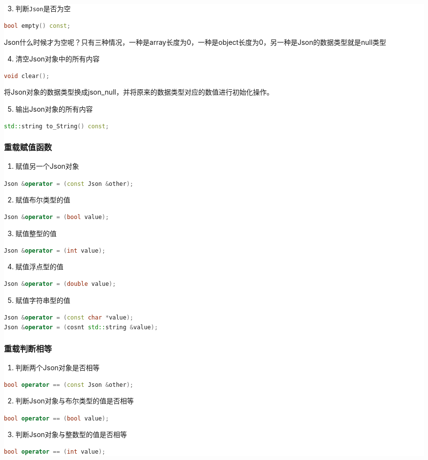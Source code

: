 3. 判断`Json`是否为空
```cpp
bool empty() const;
```
Json什么时候才为空呢？只有三种情况，一种是array长度为0，一种是object长度为0，另一种是Json的数据类型就是null类型

4. 清空Json对象中的所有内容
```cpp
void clear();
```
将Json对象的数据类型换成json_null，并将原来的数据类型对应的数值进行初始化操作。

5. 输出Json对象的所有内容

```cpp
std::string to_String() const;
```

### **重载赋值函数**

1. 赋值另一个Json对象
```cpp
Json &operator = (const Json &other);
```

2. 赋值布尔类型的值
```cpp
Json &operator = (bool value);
```

3. 赋值整型的值
```cpp
Json &operator = (int value);
```

4. 赋值浮点型的值
```cpp
Json &operator = (double value);
```

5. 赋值字符串型的值
```cpp
Json &operator = (const char *value);
Json &operator = (cosnt std::string &value);
```

### **重载判断相等**

1. 判断两个Json对象是否相等
```cpp
bool operator == (const Json &other);
```

2. 判断Json对象与布尔类型的值是否相等
```cpp
bool operator == (bool value);
```

3. 判断Json对象与整数型的值是否相等
```cpp
bool operator == (int value);
```
